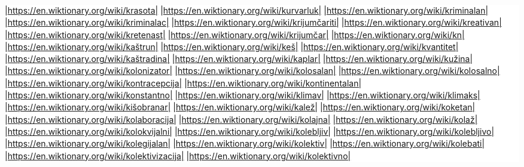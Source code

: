 |https://en.wiktionary.org/wiki/krasota|
|https://en.wiktionary.org/wiki/kurvarluk|
|https://en.wiktionary.org/wiki/kriminalan|
|https://en.wiktionary.org/wiki/kriminalac|
|https://en.wiktionary.org/wiki/krijumčariti|
|https://en.wiktionary.org/wiki/kreativan|
|https://en.wiktionary.org/wiki/kretenast|
|https://en.wiktionary.org/wiki/krijumčar|
|https://en.wiktionary.org/wiki/kn|
|https://en.wiktionary.org/wiki/kaštrun|
|https://en.wiktionary.org/wiki/keš|
|https://en.wiktionary.org/wiki/kvantitet|
|https://en.wiktionary.org/wiki/kaštradina|
|https://en.wiktionary.org/wiki/kaplar|
|https://en.wiktionary.org/wiki/kužina|
|https://en.wiktionary.org/wiki/kolonizator|
|https://en.wiktionary.org/wiki/kolosalan|
|https://en.wiktionary.org/wiki/kolosalno|
|https://en.wiktionary.org/wiki/kontracepcija|
|https://en.wiktionary.org/wiki/kontinentalan|
|https://en.wiktionary.org/wiki/konstantno|
|https://en.wiktionary.org/wiki/klimav|
|https://en.wiktionary.org/wiki/klimaks|
|https://en.wiktionary.org/wiki/kišobranar|
|https://en.wiktionary.org/wiki/kalež|
|https://en.wiktionary.org/wiki/koketan|
|https://en.wiktionary.org/wiki/kolaboracija|
|https://en.wiktionary.org/wiki/kolajna|
|https://en.wiktionary.org/wiki/kolaž|
|https://en.wiktionary.org/wiki/kolokvijalni|
|https://en.wiktionary.org/wiki/kolebljiv|
|https://en.wiktionary.org/wiki/kolebljivo|
|https://en.wiktionary.org/wiki/kolegijalan|
|https://en.wiktionary.org/wiki/kolektiv|
|https://en.wiktionary.org/wiki/kolebati|
|https://en.wiktionary.org/wiki/kolektivizacija|
|https://en.wiktionary.org/wiki/kolektivno|